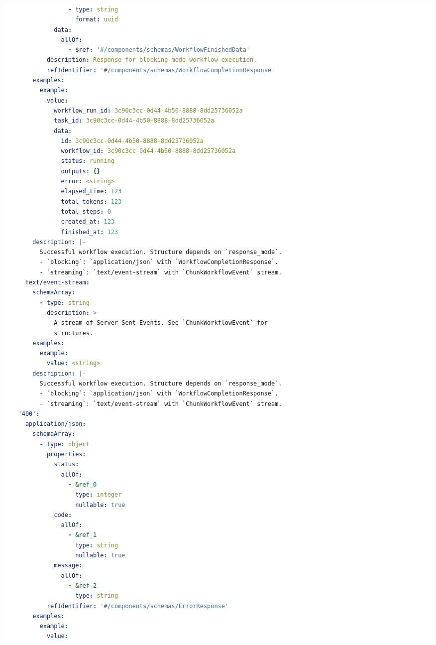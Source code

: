 ````yaml en/openapi_workflow.json post /workflows/run
                  - type: string
                    format: uuid
              data:
                allOf:
                  - $ref: '#/components/schemas/WorkflowFinishedData'
            description: Response for blocking mode workflow execution.
            refIdentifier: '#/components/schemas/WorkflowCompletionResponse'
        examples:
          example:
            value:
              workflow_run_id: 3c90c3cc-0d44-4b50-8888-8dd25736052a
              task_id: 3c90c3cc-0d44-4b50-8888-8dd25736052a
              data:
                id: 3c90c3cc-0d44-4b50-8888-8dd25736052a
                workflow_id: 3c90c3cc-0d44-4b50-8888-8dd25736052a
                status: running
                outputs: {}
                error: <string>
                elapsed_time: 123
                total_tokens: 123
                total_steps: 0
                created_at: 123
                finished_at: 123
        description: |-
          Successful workflow execution. Structure depends on `response_mode`.
          - `blocking`: `application/json` with `WorkflowCompletionResponse`.
          - `streaming`: `text/event-stream` with `ChunkWorkflowEvent` stream.
      text/event-stream:
        schemaArray:
          - type: string
            description: >-
              A stream of Server-Sent Events. See `ChunkWorkflowEvent` for
              structures.
        examples:
          example:
            value: <string>
        description: |-
          Successful workflow execution. Structure depends on `response_mode`.
          - `blocking`: `application/json` with `WorkflowCompletionResponse`.
          - `streaming`: `text/event-stream` with `ChunkWorkflowEvent` stream.
    '400':
      application/json:
        schemaArray:
          - type: object
            properties:
              status:
                allOf:
                  - &ref_0
                    type: integer
                    nullable: true
              code:
                allOf:
                  - &ref_1
                    type: string
                    nullable: true
              message:
                allOf:
                  - &ref_2
                    type: string
            refIdentifier: '#/components/schemas/ErrorResponse'
        examples:
          example:
            value:
````